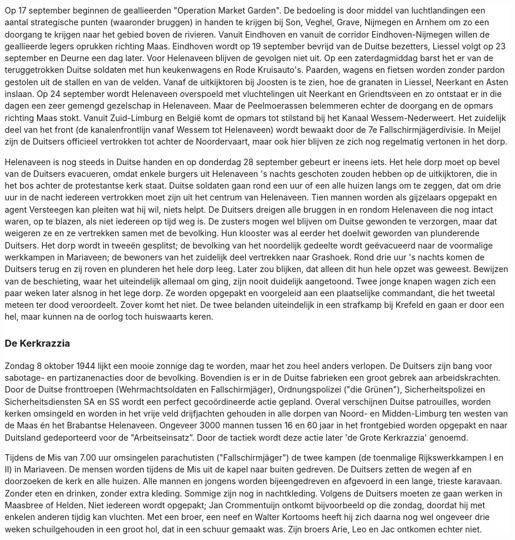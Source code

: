 Op 17 september beginnen de geallieerden "Operation Market Garden". De bedoeling is door middel van luchtlandingen een aantal strategische punten (waaronder bruggen) in handen te krijgen bij Son, Veghel, Grave, Nijmegen en Arnhem om zo een doorgang te krijgen naar het gebied boven de rivieren. Vanuit Eindhoven en vanuit de corridor Eindhoven-Nijmegen willen de geallieerde legers oprukken richting Maas. Eindhoven wordt op 19 september bevrijd van de Duitse bezetters, Liessel volgt op 23 september en Deurne een dag later. Voor Helenaveen blijven de gevolgen niet uit. Op een zaterdagmiddag barst het er van de teruggetrokken Duitse soldaten met hun keukenwagens en Rode Kruisauto's. Paarden, wagens en fietsen worden zonder pardon gestolen uit de stallen en van de velden. Vanaf de uitkijktoren bij Joosten is te zien, hoe de granaten in Liessel, Neerkant en Asten inslaan. Op 24 september wordt Helenaveen overspoeld met vluchtelingen uit Neerkant en Griendtsveen en zo ontstaat er in die dagen een zeer gemengd gezelschap in Helenaveen. Maar de Peelmoerassen belemmeren echter de doorgang en de opmars richting Maas stokt. Vanuit Zuid-Limburg en België komt de opmars tot stilstand bij het Kanaal Wessem-Nederweert. Het zuidelijk deel van het front (de kanalenfrontlijn vanaf Wessem tot Helenaveen) wordt bewaakt door de 7e Fallschirmjägerdivisie. In Meijel zijn de Duitsers officieel vertrokken tot achter de Noordervaart, maar ook hier blijven ze zich nog regelmatig vertonen in het dorp.

Helenaveen is nog steeds in Duitse handen en op donderdag 28 september gebeurt er ineens iets. Het hele dorp moet op bevel van de Duitsers evacueren, omdat enkele burgers uit Helenaveen 's nachts geschoten zouden hebben op de uitkijktoren, die in het bos achter de protestantse kerk staat. Duitse soldaten gaan rond een uur of een alle huizen langs om te zeggen, dat om drie uur in de nacht iedereen vertrokken moet zijn uit het centrum van Helenaveen. Tien mannen worden als gijzelaars opgepakt en agent Versteegen kan pleiten wat hij wil, niets helpt. De Duitsers dreigen alle bruggen in en rondom Helenaveen die nog intact waren, op te blazen, als niet iedereen op tijd weg is. De zusters mogen wel blijven om Duitse gewonden te verzorgen, maar dat weigeren ze en ze vertrekken samen met de bevolking. Hun klooster was al eerder het doelwit geworden van plunderende Duitsers. Het dorp wordt in tweeën gesplitst; de bevolking van het noordelijk gedeelte wordt geëvacueerd naar de voormalige werkkampen in Mariaveen; de bewoners van het zuidelijk deel vertrekken naar Grashoek. Rond drie uur 's nachts komen de Duitsers terug en zij roven en plunderen het hele dorp leeg. Later zou blijken, dat alleen dit hun hele opzet was geweest. Bewijzen van de beschieting, waar het uiteindelijk allemaal om ging, zijn nooit duidelijk aangetoond. Twee jonge knapen wagen zich een paar weken later alsnog in het lege dorp. Ze worden opgepakt en voorgeleid aan een plaatselijke commandant, die het tweetal meteen ter dood veroordeelt. Zover komt het niet. De twee belanden uiteindelijk in een strafkamp bij Krefeld en gaan er door een hel, maar kunnen na de oorlog toch huiswaarts keren.

### De Kerkrazzia

Zondag 8 oktober 1944 lijkt een mooie zonnige dag te worden, maar het zou heel anders verlopen. De Duitsers zijn bang voor sabotage- en partizanenacties door de bevolking. Bovendien is er in de Duitse fabrieken een groot gebrek aan arbeidskrachten. Door de Duitse fronttroepen (Wehrmachtsoldaten en Fallschirmjäger), Ordnungspolizei ("die Grünen"), Sicherheitspolizei en Sicherheitsdiensten SA en SS wordt een perfect gecoördineerde actie gepland. Overal verschijnen Duitse patrouilles, worden kerken omsingeld en worden in het vrije veld drijfjachten gehouden in alle dorpen van Noord- en Midden-Limburg ten westen van de Maas én het Brabantse Helenaveen. Ongeveer 3000 mannen tussen 16 en 60 jaar in het frontgebied worden opgepakt en naar Duitsland gedeporteerd voor de "Arbeitseinsatz”. Door de tactiek wordt deze actie later 'de Grote Kerkrazzia' genoemd.

Tijdens de Mis van 7.00 uur omsingelen parachutisten ("Fallschirmjäger") de twee kampen (de toenmalige Rijkswerkkampen I en II) in Mariaveen. De mensen worden tijdens de Mis uit de kapel naar buiten gedreven. De Duitsers zetten de wegen af en doorzoeken de kerk en alle huizen. Alle mannen en jongens worden bijeengedreven en afgevoerd in een lange, trieste karavaan. Zonder eten en drinken, zonder extra kleding. Sommige zijn nog in nachtkleding. Volgens de Duitsers moeten ze gaan werken in Maasbree of Helden. Niet iedereen wordt opgepakt; Jan Crommentuijn ontkomt bijvoorbeeld op die zondag, doordat hij met enkelen anderen tijdig kan vluchten. Met een broer, een neef en Walter Kortooms heeft hij zich daarna nog wel ongeveer drie weken schuilgehouden in een groot hol, dat in een schuur gemaakt was. Zijn broers Arie, Leo en Jac ontkomen echter niet.
